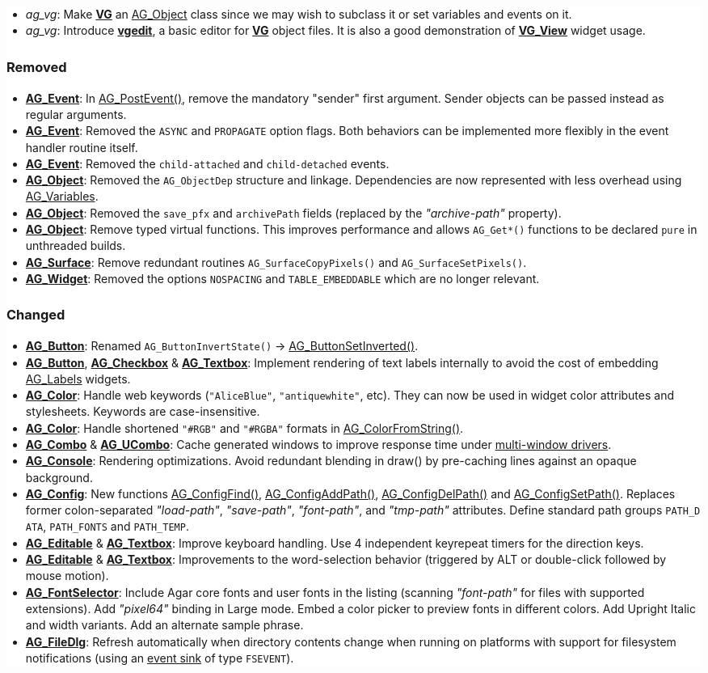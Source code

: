 - _ag_vg_: Make [**VG**](https://libagar.org/man3/VG) an [AG_Object](https://libagar.org/man3/AG_Object) class since we may wish to subclass it or set variables and events on it.
- _ag_vg_: Introduce [**vgedit**](https://libagar.org/man1/vgedit), a basic editor for [**VG**](https://libagar.org/man3/VG) object files. It is also a good demonstration of [**VG_View**](https://libagar.org/man3/VG_View) widget usage.

### Removed
- [**AG_Event**](https://libagar.org/man3/AG_Event): In [AG_PostEvent()](https://libagar.org/man3/AG_PostEvent), remove the mandatory "sender" first argument. Sender objects can be passed instead as regular arguments.
- [**AG_Event**](https://libagar.org/man3/AG_Event): Removed the `ASYNC` and `PROPAGATE` option flags. Both behaviors can be implemented more flexibly in the event handler routine itself.
- [**AG_Event**](https://libagar.org/man3/AG_Event): Removed the `child-attached` and `child-detached` events.
- [**AG_Object**](https://libagar.org/man3/AG_Object): Removed the `AG_ObjectDep` structure and linkage. Dependencies are now represented with less overhead using [AG_Variables](https://libagar.org/man3/AG_Variable).
- [**AG_Object**](https://libagar.org/man3/AG_Object): Removed the `save_pfx` and `archivePath` fields (replaced by the _"archive-path"_ property).
- [**AG_Object**](https://libagar.org/man3/AG_Object): Remove typed virtual functions. This improves performance and allows `AG_Get*()` functions to be declared `pure` in unthreaded builds.
- [**AG_Surface**](https://libagar.org/man3/AG_Surface): Remove redundant routines `AG_SurfaceCopyPixels()` and `AG_SurfaceSetPixels()`.
- [**AG_Widget**](https://libagar.org/man3/AG_Widget): Removed the options `NOSPACING` and `TABLE_EMBEDDABLE` which are no longer relevant.

### Changed
- [**AG_Button**](https://libagar.org/man3/AG_Button): Renamed `AG_ButtonInvertState()` -> [AG_ButtonSetInverted()](https://libagar.org/man3/AG_ButtonSetInverted).
- [**AG_Button**](https://libagar.org/man3/AG_Button), [**AG_Checkbox**](https://libagar.org/man3/AG_Checkbox) & [**AG_Textbox**](https://libagar.org/man3/AG_Textbox): Implement rendering of text labels internally to avoid the cost of embedding [AG_Labels](https://libagar.org/man3/AG_Label) widgets.
- [**AG_Color**](https://libagar.org/man3/AG_Color): Handle web keywords (`"AliceBlue"`, `"antiquewhite"`, etc). They can now be used in widget color attributes and stylesheets. Keywords are case-insensitive.
- [**AG_Color**](https://libagar.org/man3/AG_Color): Handle shortened `"#RGB"` and `"#RGBA"` formats in [AG_ColorFromString()](https://libagar.org/man3/AG_ColorFromString).
- [**AG_Combo**](https://libagar.org/man3/AG_Combo) & [**AG_UCombo**](https://libagar.org/man3/AG_UCombo): Cache generated windows to improve response time under [multi-window drivers](https://libagar.org/man3/AG_DriverMw).
- [**AG_Console**](https://libagar.org/man3/AG_Console): Rendering optimizations. Avoid redundant blending in draw() by pre-caching lines against an opaque background.
- [**AG_Config**](https://libagar.org/man3/AG_Config): New functions [AG_ConfigFind()](https://libagar.org/man3/AG_ConfigFind), [AG_ConfigAddPath()](https://libagar.org/man3/AG_ConfigAddPath), [AG_ConfigDelPath()](https://libagar.org/man3/AG_ConfigDelPath) and [AG_ConfigSetPath()](https://libagar.org/man3/AG_ConfigSetPath). Replaces former colon-separated _"load-path"_, _"save-path"_, _"font-path"_, and _"tmp-path"_ attributes. Define standard path groups `PATH_DATA`, `PATH_FONTS` and `PATH_TEMP`.
- [**AG_Editable**](https://libagar.org/man3/AG_Editable) & [**AG_Textbox**](https://libagar.org/man3/AG_Textbox): Improve keyboard handling. Use 4 independent keyrepeat timers for the direction keys.
- [**AG_Editable**](https://libagar.org/man3/AG_Editable) & [**AG_Textbox**](https://libagar.org/man3/AG_Textbox): Improvements to the word-selection behavior (triggered by ALT or double-click followed by mouse motion).
- [**AG_FontSelector**](https://libagar.org/man3/AG_FontSelector): Include Agar core fonts and user fonts in the listing (scanning _"font-path"_ for files with supported extensions). Add _"pixel64"_ binding in Large mode. Embed a color picker to preview fonts in different colors. Add Upright Italic and width variants. Add an alternate sample phrase.
- [**AG_FileDlg**](https://libagar.org/man3/AG_FileDlg): Refresh automatically when directory contents change when running on platforms with support for filesystem notifications (using an [event sink](https://libagar.org/man3/AG_EventSink) of type `FSEVENT`).